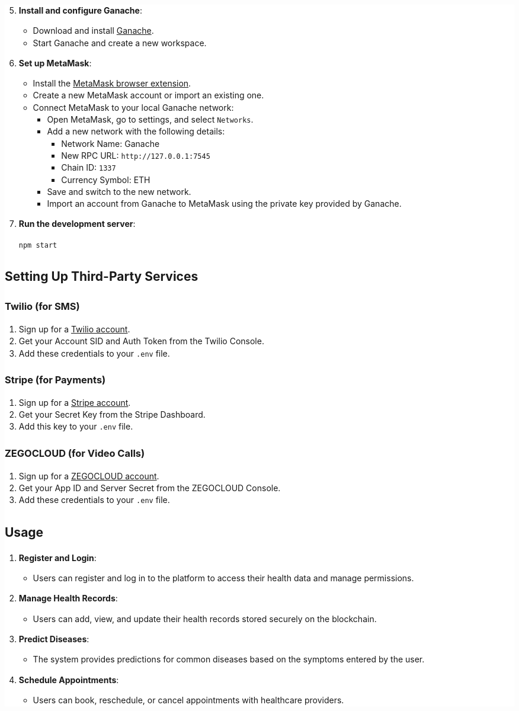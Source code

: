 5. **Install and configure Ganache**:
   - Download and install [Ganache](https://www.trufflesuite.com/ganache).
   - Start Ganache and create a new workspace.

6. **Set up MetaMask**:
   - Install the [MetaMask browser extension](https://metamask.io/).
   - Create a new MetaMask account or import an existing one.
   - Connect MetaMask to your local Ganache network:
     - Open MetaMask, go to settings, and select `Networks`.
     - Add a new network with the following details:
       - Network Name: Ganache
       - New RPC URL: `http://127.0.0.1:7545`
       - Chain ID: `1337`
       - Currency Symbol: ETH
     - Save and switch to the new network.
     - Import an account from Ganache to MetaMask using the private key provided by Ganache.

7. **Run the development server**:
   ```bash
   npm start
   ```

## Setting Up Third-Party Services

### Twilio (for SMS)
1. Sign up for a [Twilio account](https://www.twilio.com/).
2. Get your Account SID and Auth Token from the Twilio Console.
3. Add these credentials to your `.env` file.

### Stripe (for Payments)
1. Sign up for a [Stripe account](https://stripe.com/).
2. Get your Secret Key from the Stripe Dashboard.
3. Add this key to your `.env` file.

### ZEGOCLOUD (for Video Calls)
1. Sign up for a [ZEGOCLOUD account](https://www.zegocloud.com/).
2. Get your App ID and Server Secret from the ZEGOCLOUD Console.
3. Add these credentials to your `.env` file.

## Usage

1. **Register and Login**:
   - Users can register and log in to the platform to access their health data and manage permissions.

2. **Manage Health Records**:
   - Users can add, view, and update their health records stored securely on the blockchain.

3. **Predict Diseases**:
   - The system provides predictions for common diseases based on the symptoms entered by the user.

4. **Schedule Appointments**:
   - Users can book, reschedule, or cancel appointments with healthcare providers.
